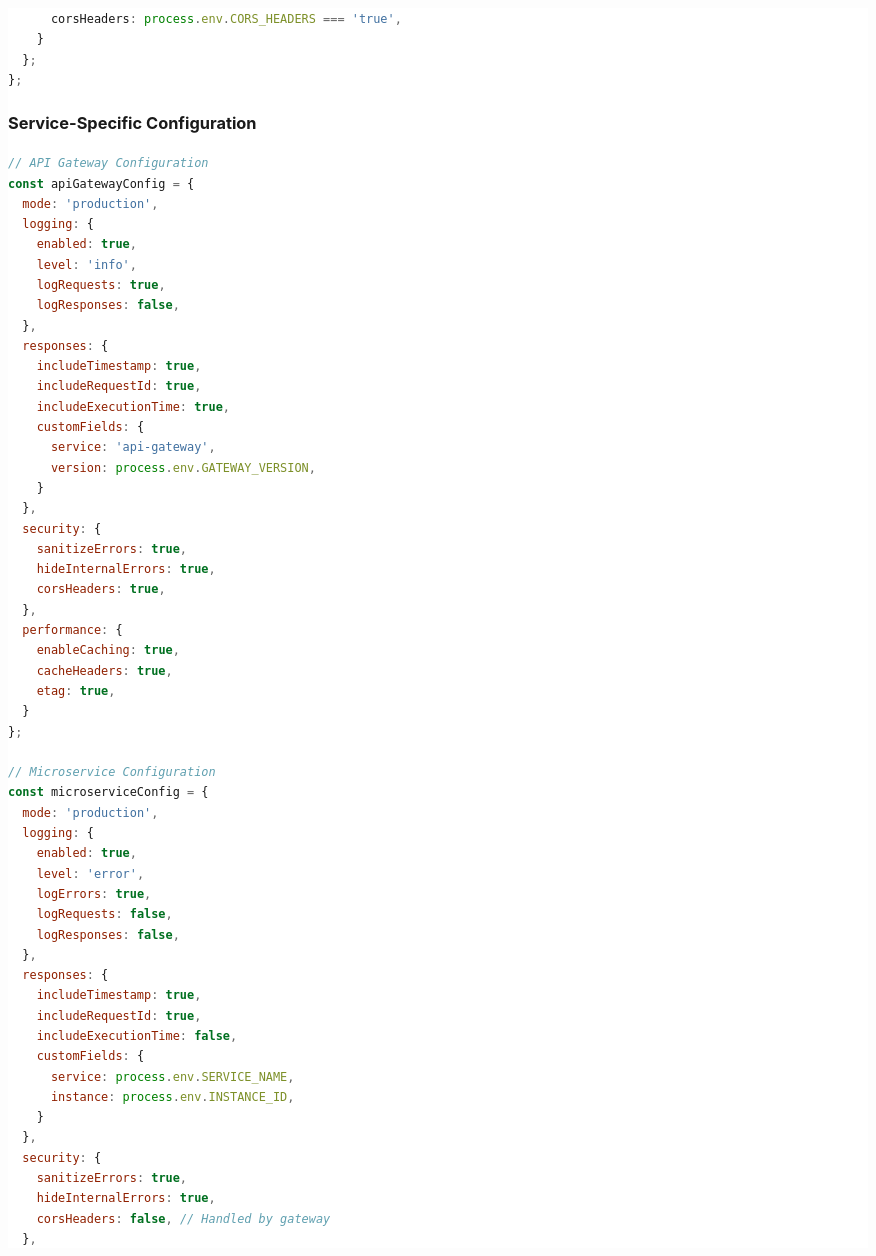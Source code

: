 ```javascript
      corsHeaders: process.env.CORS_HEADERS === 'true',
    }
  };
};
```

### Service-Specific Configuration

```javascript
// API Gateway Configuration
const apiGatewayConfig = {
  mode: 'production',
  logging: {
    enabled: true,
    level: 'info',
    logRequests: true,
    logResponses: false,
  },
  responses: {
    includeTimestamp: true,
    includeRequestId: true,
    includeExecutionTime: true,
    customFields: {
      service: 'api-gateway',
      version: process.env.GATEWAY_VERSION,
    }
  },
  security: {
    sanitizeErrors: true,
    hideInternalErrors: true,
    corsHeaders: true,
  },
  performance: {
    enableCaching: true,
    cacheHeaders: true,
    etag: true,
  }
};

// Microservice Configuration
const microserviceConfig = {
  mode: 'production',
  logging: {
    enabled: true,
    level: 'error',
    logErrors: true,
    logRequests: false,
    logResponses: false,
  },
  responses: {
    includeTimestamp: true,
    includeRequestId: true,
    includeExecutionTime: false,
    customFields: {
      service: process.env.SERVICE_NAME,
      instance: process.env.INSTANCE_ID,
    }
  },
  security: {
    sanitizeErrors: true,
    hideInternalErrors: true,
    corsHeaders: false, // Handled by gateway
  },
```